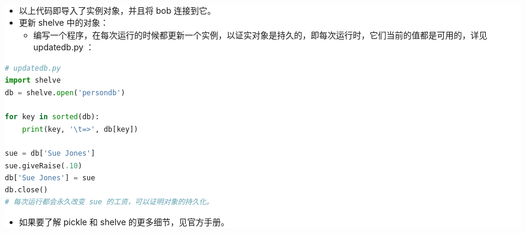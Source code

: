 - 以上代码即导入了实例对象，并且将 bob 连接到它。
- 更新 shelve 中的对象：
    - 编写一个程序，在每次运行的时候都更新一个实例，以证实对象是持久的，即每次运行时，它们当前的值都是可用的，详见 updatedb.py ：

``` python
# updatedb.py
import shelve
db = shelve.open('persondb')

for key in sorted(db):
    print(key, '\t=>', db[key])

sue = db['Sue Jones']
sue.giveRaise(.10)
db['Sue Jones'] = sue
db.close()
# 每次运行都会永久改变 sue 的工资，可以证明对象的持久化。
```

- 如果要了解 pickle 和 shelve 的更多细节，见官方手册。